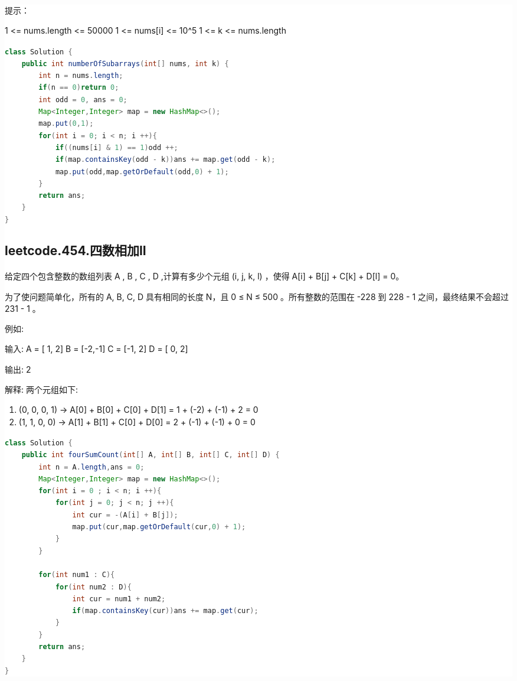 
提示：

1 <= nums.length <= 50000
1 <= nums[i] <= 10^5
1 <= k <= nums.length

```java
class Solution {
    public int numberOfSubarrays(int[] nums, int k) {
        int n = nums.length;
        if(n == 0)return 0;
        int odd = 0, ans = 0;
        Map<Integer,Integer> map = new HashMap<>();
        map.put(0,1);
        for(int i = 0; i < n; i ++){
            if((nums[i] & 1) == 1)odd ++;
            if(map.containsKey(odd - k))ans += map.get(odd - k);
            map.put(odd,map.getOrDefault(odd,0) + 1);
        }
        return ans;
    }   
}
```

## leetcode.454.四数相加II

给定四个包含整数的数组列表 A , B , C , D ,计算有多少个元组 (i, j, k, l) ，使得 A[i] + B[j] + C[k] + D[l] = 0。

为了使问题简单化，所有的 A, B, C, D 具有相同的长度 N，且 0 ≤ N ≤ 500 。所有整数的范围在 -228 到 228 - 1 之间，最终结果不会超过 231 - 1 。

例如:

输入:
A = [ 1, 2]
B = [-2,-1]
C = [-1, 2]
D = [ 0, 2]

输出:
2

解释:
两个元组如下:
1. (0, 0, 0, 1) -> A[0] + B[0] + C[0] + D[1] = 1 + (-2) + (-1) + 2 = 0
2. (1, 1, 0, 0) -> A[1] + B[1] + C[0] + D[0] = 2 + (-1) + (-1) + 0 = 0

```java
class Solution {
    public int fourSumCount(int[] A, int[] B, int[] C, int[] D) {
        int n = A.length,ans = 0;
        Map<Integer,Integer> map = new HashMap<>();
        for(int i = 0 ; i < n; i ++){
            for(int j = 0; j < n; j ++){
                int cur = -(A[i] + B[j]);
                map.put(cur,map.getOrDefault(cur,0) + 1);
            }
        }

        for(int num1 : C){
            for(int num2 : D){
                int cur = num1 + num2;
                if(map.containsKey(cur))ans += map.get(cur);
            }
        }
        return ans;
    }
}
```